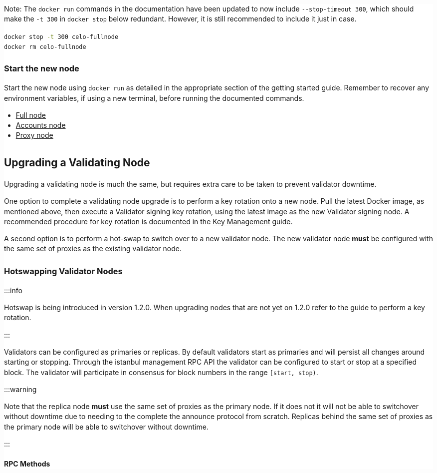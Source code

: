 Note: The `docker run` commands in the documentation have been updated to now include `--stop-timeout 300`, which should make the `-t 300` in `docker stop` below redundant. However, it is still recommended to include it just in case.

```bash
docker stop -t 300 celo-fullnode
docker rm celo-fullnode
```

### Start the new node

Start the new node using `docker run` as detailed in the appropriate section of the getting started guide. Remember to recover any environment variables, if using a new terminal, before running the documented commands.

- [Full node](/what-is-celo/about-celo-l1/validator/run/mainnet#validator-node-setup)
- [Accounts node](/what-is-celo/about-celo-l1/validator/run/mainnet#start-your-accounts-node)
- [Proxy node](/what-is-celo/about-celo-l1/validator/run/mainnet#deploy-a-proxy)

## Upgrading a Validating Node

Upgrading a validating node is much the same, but requires extra care to be taken to prevent validator downtime.

One option to complete a validating node upgrade is to perform a key rotation onto a new node. Pull the latest Docker image, as mentioned above, then execute a Validator signing key rotation, using the latest image as the new Validator signing node. A recommended procedure for key rotation is documented in the [Key Management](/what-is-celo/about-celo-l1/validator/key-management/key-rotation) guide.

A second option is to perform a hot-swap to switch over to a new validator node. The new validator node **must** be configured with the same set of proxies as the existing validator node.

### Hotswapping Validator Nodes

:::info

Hotswap is being introduced in version 1.2.0. When upgrading nodes that are not yet on 1.2.0 refer to the guide to perform a key rotation.

:::

Validators can be configured as primaries or replicas. By default validators start as primaries and will persist all changes around starting or stopping. Through the istanbul management RPC API the validator can be configured to start or stop at a specified block. The validator will participate in consensus for block numbers in the range `[start, stop)`.

:::warning

Note that the replica node **must** use the same set of proxies as the primary node. If it does not it will not be able to switchover without downtime due to needing to the complete the announce protocol from scratch. Replicas behind the same set of proxies as the primary node will be able to switchover without downtime.

:::

#### RPC Methods
